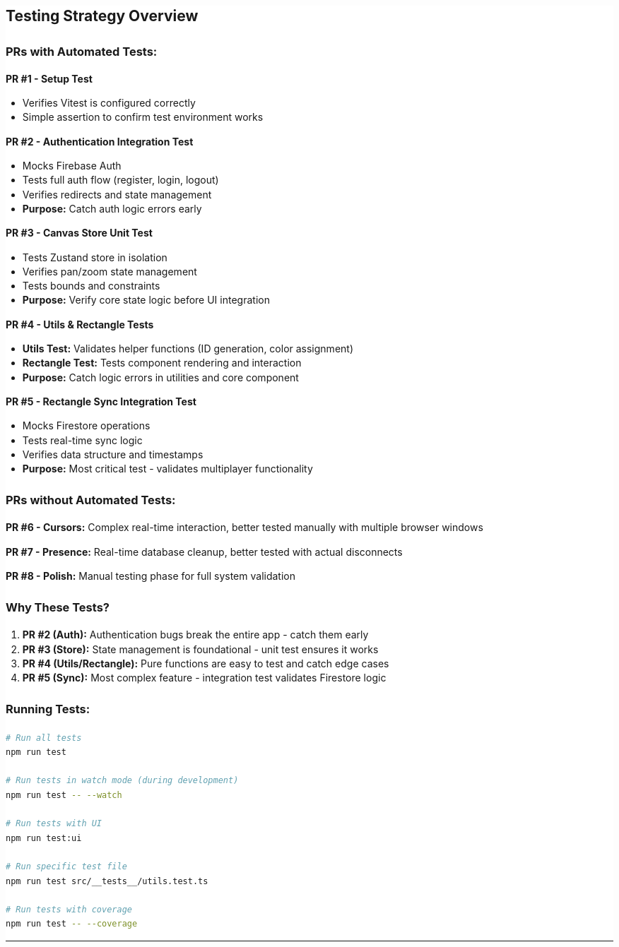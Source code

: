 
## Testing Strategy Overview

### PRs with Automated Tests:

**PR #1 - Setup Test**
- Verifies Vitest is configured correctly
- Simple assertion to confirm test environment works

**PR #2 - Authentication Integration Test**
- Mocks Firebase Auth
- Tests full auth flow (register, login, logout)
- Verifies redirects and state management
- **Purpose:** Catch auth logic errors early

**PR #3 - Canvas Store Unit Test**
- Tests Zustand store in isolation
- Verifies pan/zoom state management
- Tests bounds and constraints
- **Purpose:** Verify core state logic before UI integration

**PR #4 - Utils & Rectangle Tests**
- **Utils Test:** Validates helper functions (ID generation, color assignment)
- **Rectangle Test:** Tests component rendering and interaction
- **Purpose:** Catch logic errors in utilities and core component

**PR #5 - Rectangle Sync Integration Test**
- Mocks Firestore operations
- Tests real-time sync logic
- Verifies data structure and timestamps
- **Purpose:** Most critical test - validates multiplayer functionality

### PRs without Automated Tests:

**PR #6 - Cursors:** Complex real-time interaction, better tested manually with multiple browser windows

**PR #7 - Presence:** Real-time database cleanup, better tested with actual disconnects

**PR #8 - Polish:** Manual testing phase for full system validation

### Why These Tests?

1. **PR #2 (Auth):** Authentication bugs break the entire app - catch them early
2. **PR #3 (Store):** State management is foundational - unit test ensures it works
3. **PR #4 (Utils/Rectangle):** Pure functions are easy to test and catch edge cases
4. **PR #5 (Sync):** Most complex feature - integration test validates Firestore logic

### Running Tests:

```bash
# Run all tests
npm run test

# Run tests in watch mode (during development)
npm run test -- --watch

# Run tests with UI
npm run test:ui

# Run specific test file
npm run test src/__tests__/utils.test.ts

# Run tests with coverage
npm run test -- --coverage
```

---
